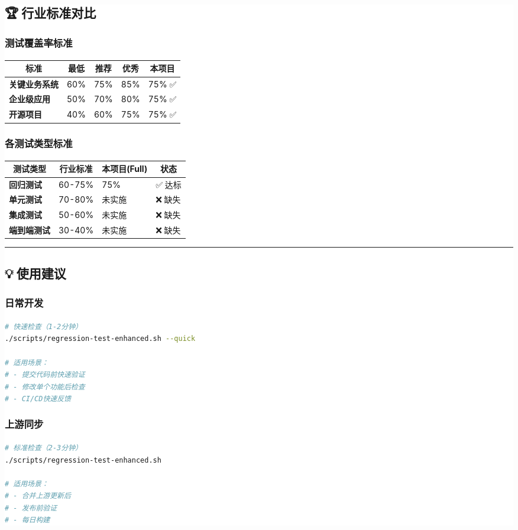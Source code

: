 
## 🏆 行业标准对比

### 测试覆盖率标准

| 标准             | 最低 | 推荐 | 优秀 | 本项目 |
| ---------------- | ---- | ---- | ---- | ------ |
| **关键业务系统** | 60%  | 75%  | 85%  | 75% ✅ |
| **企业级应用**   | 50%  | 70%  | 80%  | 75% ✅ |
| **开源项目**     | 40%  | 60%  | 75%  | 75% ✅ |

### 各测试类型标准

| 测试类型       | 行业标准 | 本项目(Full) | 状态    |
| -------------- | -------- | ------------ | ------- |
| **回归测试**   | 60-75%   | 75%          | ✅ 达标 |
| **单元测试**   | 70-80%   | 未实施       | ❌ 缺失 |
| **集成测试**   | 50-60%   | 未实施       | ❌ 缺失 |
| **端到端测试** | 30-40%   | 未实施       | ❌ 缺失 |

---

## 💡 使用建议

### 日常开发

```bash
# 快速检查（1-2分钟）
./scripts/regression-test-enhanced.sh --quick

# 适用场景：
# - 提交代码前快速验证
# - 修改单个功能后检查
# - CI/CD快速反馈
```

### 上游同步

```bash
# 标准检查（2-3分钟）
./scripts/regression-test-enhanced.sh

# 适用场景：
# - 合并上游更新后
# - 发布前验证
# - 每日构建
```
